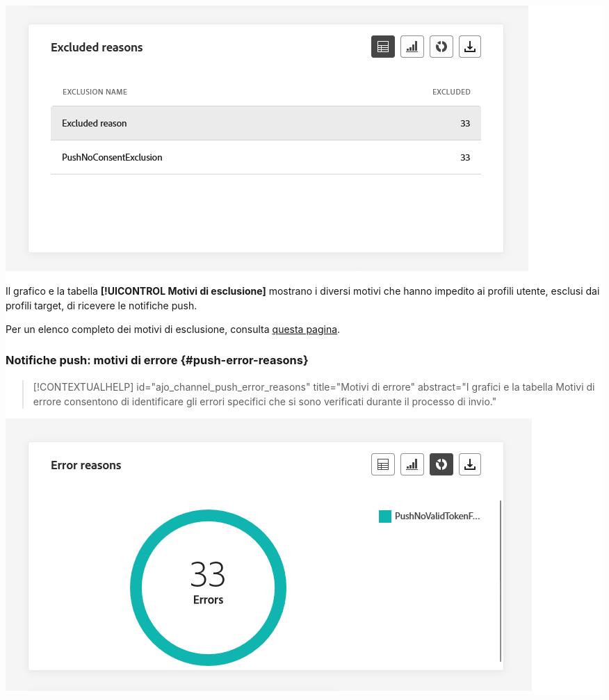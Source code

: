 ![](assets/channel_push_excluded.png)

Il grafico e la tabella **[!UICONTROL Motivi di esclusione]** mostrano i diversi motivi che hanno impedito ai profili utente, esclusi dai profili target, di ricevere le notifiche push.

Per un elenco completo dei motivi di esclusione, consulta [questa pagina](exclusion-list.md).

### Notifiche push: motivi di errore {#push-error-reasons}

>[!CONTEXTUALHELP]
>id="ajo_channel_push_error_reasons"
>title="Motivi di errore"
>abstract="I grafici e la tabella Motivi di errore consentono di identificare gli errori specifici che si sono verificati durante il processo di invio."

![](assets/channel_push_error.png)
